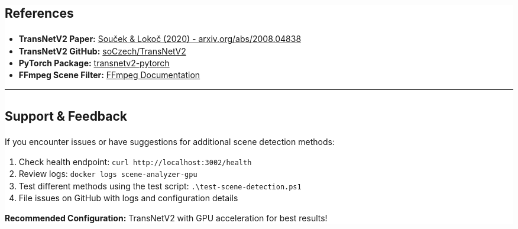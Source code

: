 
## References

- **TransNetV2 Paper:** [Souček & Lokoč (2020) - arxiv.org/abs/2008.04838](https://arxiv.org/abs/2008.04838)
- **TransNetV2 GitHub:** [soCzech/TransNetV2](https://github.com/soCzech/TransNetV2)
- **PyTorch Package:** [transnetv2-pytorch](https://pypi.org/project/transnetv2-pytorch/)
- **FFmpeg Scene Filter:** [FFmpeg Documentation](https://ffmpeg.org/ffmpeg-filters.html#select_002c-aselect)

---

## Support & Feedback

If you encounter issues or have suggestions for additional scene detection methods:
1. Check health endpoint: `curl http://localhost:3002/health`
2. Review logs: `docker logs scene-analyzer-gpu`
3. Test different methods using the test script: `.\test-scene-detection.ps1`
4. File issues on GitHub with logs and configuration details

**Recommended Configuration:** TransNetV2 with GPU acceleration for best results!

